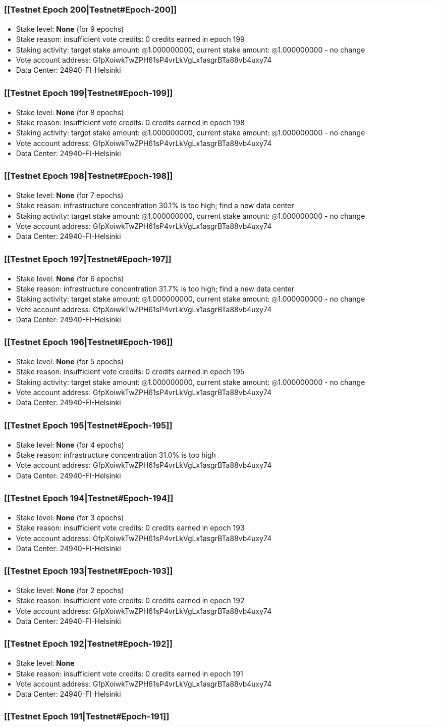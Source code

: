 ### [[Testnet Epoch 200|Testnet#Epoch-200]]
* Stake level: **None** (for 9 epochs)
* Stake reason: insufficient vote credits: 0 credits earned in epoch 199
* Staking activity: target stake amount: ◎1.000000000, current stake amount: ◎1.000000000 - no change
* Vote account address: GfpXoiwkTwZPH61sP4vrLkVgLx1asgrBTa88vb4uxy74
* Data Center: 24940-FI-Helsinki
### [[Testnet Epoch 199|Testnet#Epoch-199]]
* Stake level: **None** (for 8 epochs)
* Stake reason: insufficient vote credits: 0 credits earned in epoch 198
* Staking activity: target stake amount: ◎1.000000000, current stake amount: ◎1.000000000 - no change
* Vote account address: GfpXoiwkTwZPH61sP4vrLkVgLx1asgrBTa88vb4uxy74
* Data Center: 24940-FI-Helsinki
### [[Testnet Epoch 198|Testnet#Epoch-198]]
* Stake level: **None** (for 7 epochs)
* Stake reason: infrastructure concentration 30.1% is too high; find a new data center
* Staking activity: target stake amount: ◎1.000000000, current stake amount: ◎1.000000000 - no change
* Vote account address: GfpXoiwkTwZPH61sP4vrLkVgLx1asgrBTa88vb4uxy74
* Data Center: 24940-FI-Helsinki
### [[Testnet Epoch 197|Testnet#Epoch-197]]
* Stake level: **None** (for 6 epochs)
* Stake reason: infrastructure concentration 31.7% is too high; find a new data center
* Staking activity: target stake amount: ◎1.000000000, current stake amount: ◎1.000000000 - no change
* Vote account address: GfpXoiwkTwZPH61sP4vrLkVgLx1asgrBTa88vb4uxy74
* Data Center: 24940-FI-Helsinki
### [[Testnet Epoch 196|Testnet#Epoch-196]]
* Stake level: **None** (for 5 epochs)
* Stake reason: insufficient vote credits: 0 credits earned in epoch 195
* Staking activity: target stake amount: ◎1.000000000, current stake amount: ◎1.000000000 - no change
* Vote account address: GfpXoiwkTwZPH61sP4vrLkVgLx1asgrBTa88vb4uxy74
* Data Center: 24940-FI-Helsinki
### [[Testnet Epoch 195|Testnet#Epoch-195]]
* Stake level: **None** (for 4 epochs)
* Stake reason: infrastructure concentration 31.0% is too high
* Vote account address: GfpXoiwkTwZPH61sP4vrLkVgLx1asgrBTa88vb4uxy74
* Data Center: 24940-FI-Helsinki
### [[Testnet Epoch 194|Testnet#Epoch-194]]
* Stake level: **None** (for 3 epochs)
* Stake reason: insufficient vote credits: 0 credits earned in epoch 193
* Vote account address: GfpXoiwkTwZPH61sP4vrLkVgLx1asgrBTa88vb4uxy74
* Data Center: 24940-FI-Helsinki
### [[Testnet Epoch 193|Testnet#Epoch-193]]
* Stake level: **None** (for 2 epochs)
* Stake reason: insufficient vote credits: 0 credits earned in epoch 192
* Vote account address: GfpXoiwkTwZPH61sP4vrLkVgLx1asgrBTa88vb4uxy74
* Data Center: 24940-FI-Helsinki
### [[Testnet Epoch 192|Testnet#Epoch-192]]
* Stake level: **None**
* Stake reason: insufficient vote credits: 0 credits earned in epoch 191
* Vote account address: GfpXoiwkTwZPH61sP4vrLkVgLx1asgrBTa88vb4uxy74
* Data Center: 24940-FI-Helsinki
### [[Testnet Epoch 191|Testnet#Epoch-191]]